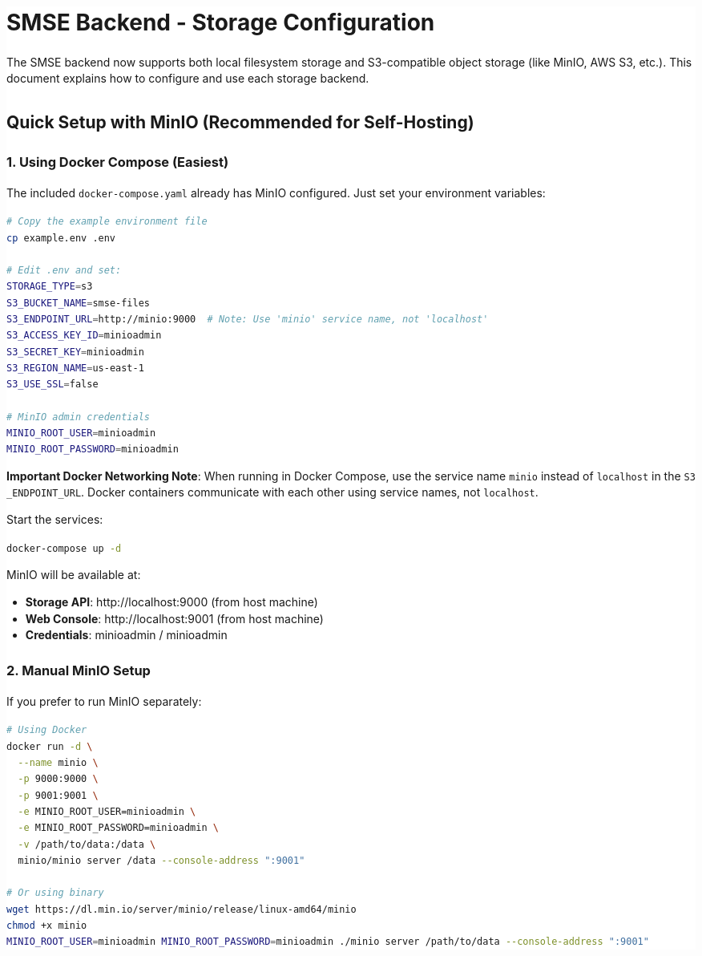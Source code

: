 # SMSE Backend - Storage Configuration

The SMSE backend now supports both local filesystem storage and S3-compatible object storage (like MinIO, AWS S3, etc.). This document explains how to configure and use each storage backend.

## Quick Setup with MinIO (Recommended for Self-Hosting)

### 1. Using Docker Compose (Easiest)

The included `docker-compose.yaml` already has MinIO configured. Just set your environment variables:

```bash
# Copy the example environment file
cp example.env .env

# Edit .env and set:
STORAGE_TYPE=s3
S3_BUCKET_NAME=smse-files
S3_ENDPOINT_URL=http://minio:9000  # Note: Use 'minio' service name, not 'localhost'
S3_ACCESS_KEY_ID=minioadmin
S3_SECRET_KEY=minioadmin
S3_REGION_NAME=us-east-1
S3_USE_SSL=false

# MinIO admin credentials
MINIO_ROOT_USER=minioadmin
MINIO_ROOT_PASSWORD=minioadmin
```

**Important Docker Networking Note**: When running in Docker Compose, use the service name `minio` instead of `localhost` in the `S3_ENDPOINT_URL`. Docker containers communicate with each other using service names, not `localhost`.

Start the services:
```bash
docker-compose up -d
```

MinIO will be available at:
- **Storage API**: http://localhost:9000 (from host machine)
- **Web Console**: http://localhost:9001 (from host machine)
- **Credentials**: minioadmin / minioadmin

### 2. Manual MinIO Setup

If you prefer to run MinIO separately:

```bash
# Using Docker
docker run -d \
  --name minio \
  -p 9000:9000 \
  -p 9001:9001 \
  -e MINIO_ROOT_USER=minioadmin \
  -e MINIO_ROOT_PASSWORD=minioadmin \
  -v /path/to/data:/data \
  minio/minio server /data --console-address ":9001"

# Or using binary
wget https://dl.min.io/server/minio/release/linux-amd64/minio
chmod +x minio
MINIO_ROOT_USER=minioadmin MINIO_ROOT_PASSWORD=minioadmin ./minio server /path/to/data --console-address ":9001"
```

